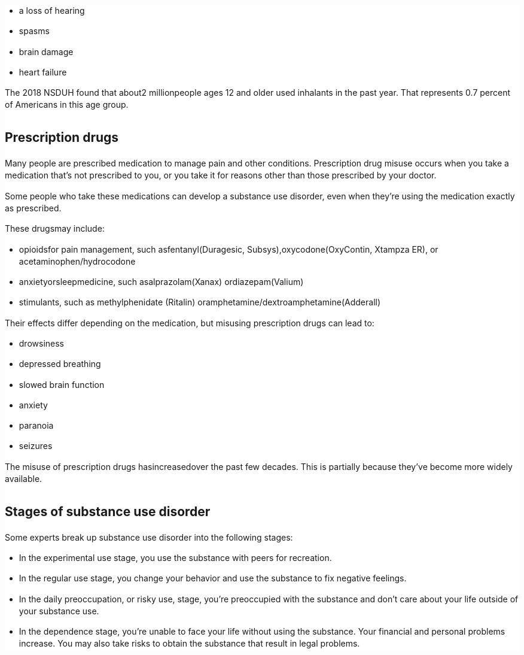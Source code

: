 * a loss of hearing

* spasms

* brain damage

* heart failure

The 2018 NSDUH found that about2 millionpeople ages 12 and older used inhalants in the past year. That represents 0.7 percent of Americans in this age group.

## Prescription drugs

Many people are prescribed medication to manage pain and other conditions. Prescription drug misuse occurs when you take a medication that’s not prescribed to you, or you take it for reasons other than those prescribed by your doctor.

Some people who take these medications can develop a substance use disorder, even when they’re using the medication exactly as prescribed.

These drugsmay include:

* opioidsfor pain management, such asfentanyl(Duragesic, Subsys),oxycodone(OxyContin, Xtampza ER), or acetaminophen/hydrocodone

* anxietyorsleepmedicine, such asalprazolam(Xanax) ordiazepam(Valium)

* stimulants, such as methylphenidate (Ritalin) oramphetamine/dextroamphetamine(Adderall)

Their effects differ depending on the medication, but misusing prescription drugs can lead to:

* drowsiness

* depressed breathing

* slowed brain function

* anxiety

* paranoia

* seizures

The misuse of prescription drugs hasincreasedover the past few decades. This is partially because they’ve become more widely available.

## Stages of substance use disorder

Some experts break up substance use disorder into the following stages:

* In the experimental use stage, you use the substance with peers for recreation.

* In the regular use stage, you change your behavior and use the substance to fix negative feelings.

* In the daily preoccupation, or risky use, stage, you’re preoccupied with the substance and don’t care about your life outside of your substance use.

* In the dependence stage, you’re unable to face your life without using the substance. Your financial and personal problems increase. You may also take risks to obtain the substance that result in legal problems.
